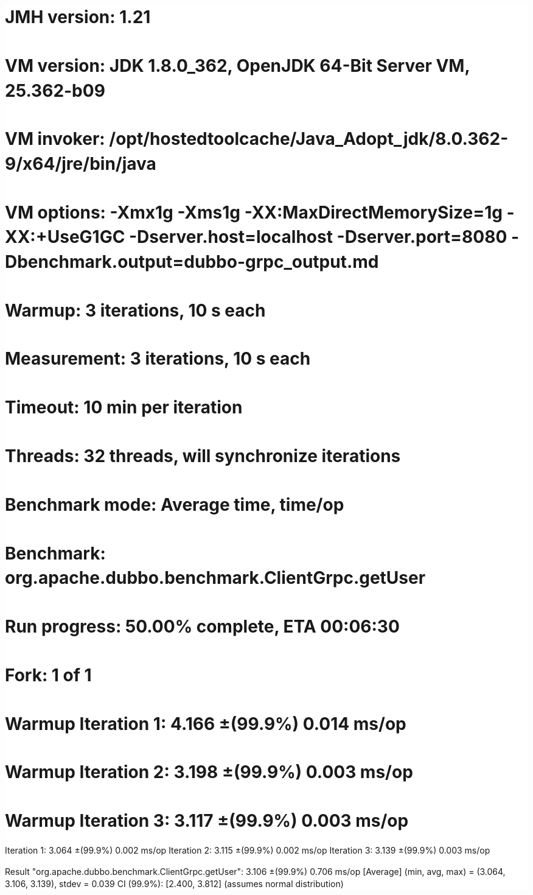 
# JMH version: 1.21
# VM version: JDK 1.8.0_362, OpenJDK 64-Bit Server VM, 25.362-b09
# VM invoker: /opt/hostedtoolcache/Java_Adopt_jdk/8.0.362-9/x64/jre/bin/java
# VM options: -Xmx1g -Xms1g -XX:MaxDirectMemorySize=1g -XX:+UseG1GC -Dserver.host=localhost -Dserver.port=8080 -Dbenchmark.output=dubbo-grpc_output.md
# Warmup: 3 iterations, 10 s each
# Measurement: 3 iterations, 10 s each
# Timeout: 10 min per iteration
# Threads: 32 threads, will synchronize iterations
# Benchmark mode: Average time, time/op
# Benchmark: org.apache.dubbo.benchmark.ClientGrpc.getUser

# Run progress: 50.00% complete, ETA 00:06:30
# Fork: 1 of 1
# Warmup Iteration   1: 4.166 ±(99.9%) 0.014 ms/op
# Warmup Iteration   2: 3.198 ±(99.9%) 0.003 ms/op
# Warmup Iteration   3: 3.117 ±(99.9%) 0.003 ms/op
Iteration   1: 3.064 ±(99.9%) 0.002 ms/op
Iteration   2: 3.115 ±(99.9%) 0.002 ms/op
Iteration   3: 3.139 ±(99.9%) 0.003 ms/op


Result "org.apache.dubbo.benchmark.ClientGrpc.getUser":
  3.106 ±(99.9%) 0.706 ms/op [Average]
  (min, avg, max) = (3.064, 3.106, 3.139), stdev = 0.039
  CI (99.9%): [2.400, 3.812] (assumes normal distribution)
